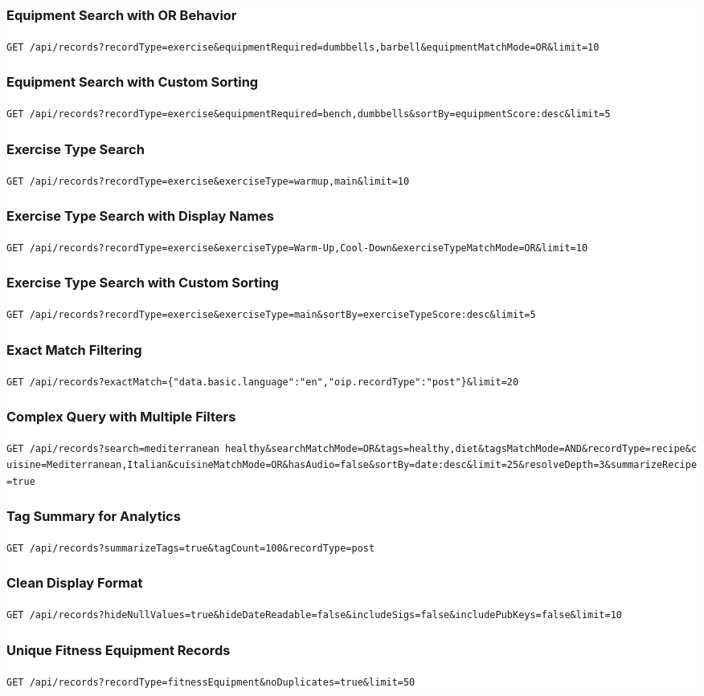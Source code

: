 ### Equipment Search with OR Behavior
```
GET /api/records?recordType=exercise&equipmentRequired=dumbbells,barbell&equipmentMatchMode=OR&limit=10
```

### Equipment Search with Custom Sorting
```
GET /api/records?recordType=exercise&equipmentRequired=bench,dumbbells&sortBy=equipmentScore:desc&limit=5
```

### Exercise Type Search
```
GET /api/records?recordType=exercise&exerciseType=warmup,main&limit=10
```

### Exercise Type Search with Display Names
```
GET /api/records?recordType=exercise&exerciseType=Warm-Up,Cool-Down&exerciseTypeMatchMode=OR&limit=10
```

### Exercise Type Search with Custom Sorting
```
GET /api/records?recordType=exercise&exerciseType=main&sortBy=exerciseTypeScore:desc&limit=5
```

### Exact Match Filtering
```
GET /api/records?exactMatch={"data.basic.language":"en","oip.recordType":"post"}&limit=20
```

### Complex Query with Multiple Filters
```
GET /api/records?search=mediterranean healthy&searchMatchMode=OR&tags=healthy,diet&tagsMatchMode=AND&recordType=recipe&cuisine=Mediterranean,Italian&cuisineMatchMode=OR&hasAudio=false&sortBy=date:desc&limit=25&resolveDepth=3&summarizeRecipe=true
```

### Tag Summary for Analytics
```
GET /api/records?summarizeTags=true&tagCount=100&recordType=post
```

### Clean Display Format
```
GET /api/records?hideNullValues=true&hideDateReadable=false&includeSigs=false&includePubKeys=false&limit=10
```

### Unique Fitness Equipment Records
```
GET /api/records?recordType=fitnessEquipment&noDuplicates=true&limit=50
```
